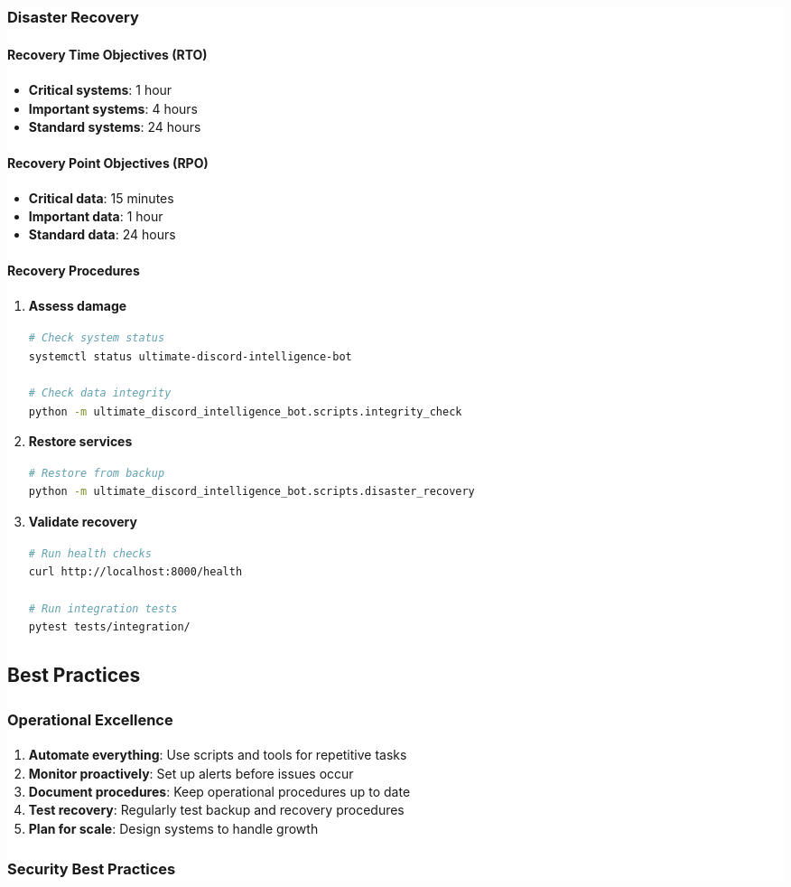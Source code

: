 ### Disaster Recovery

#### Recovery Time Objectives (RTO)

- **Critical systems**: 1 hour
- **Important systems**: 4 hours
- **Standard systems**: 24 hours

#### Recovery Point Objectives (RPO)

- **Critical data**: 15 minutes
- **Important data**: 1 hour
- **Standard data**: 24 hours

#### Recovery Procedures

1. **Assess damage**

   ```bash
   # Check system status
   systemctl status ultimate-discord-intelligence-bot
   
   # Check data integrity
   python -m ultimate_discord_intelligence_bot.scripts.integrity_check
   ```

2. **Restore services**

   ```bash
   # Restore from backup
   python -m ultimate_discord_intelligence_bot.scripts.disaster_recovery
   ```

3. **Validate recovery**

   ```bash
   # Run health checks
   curl http://localhost:8000/health
   
   # Run integration tests
   pytest tests/integration/
   ```

## Best Practices

### Operational Excellence

1. **Automate everything**: Use scripts and tools for repetitive tasks
2. **Monitor proactively**: Set up alerts before issues occur
3. **Document procedures**: Keep operational procedures up to date
4. **Test recovery**: Regularly test backup and recovery procedures
5. **Plan for scale**: Design systems to handle growth

### Security Best Practices
